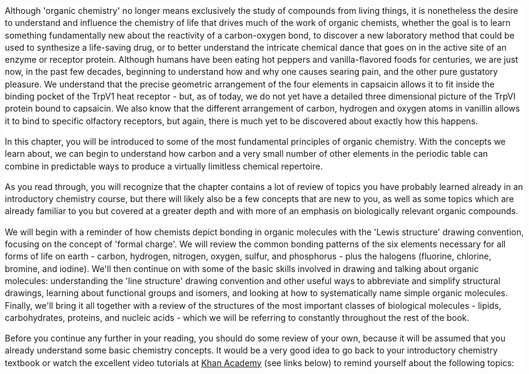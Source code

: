 Although 'organic chemistry' no longer means exclusively the study of
compounds from living things, it is nonetheless the desire to understand
and influence the chemistry of life that drives much of the work of
organic chemists, whether the goal is to learn something fundamentally
new about the reactivity of a carbon-oxygen bond, to discover a new
laboratory method that could be used to synthesize a life-saving drug,
or to better understand the intricate chemical dance that goes on in the
active site of an enzyme or receptor protein. Although humans have been
eating hot peppers and vanilla-flavored foods for centuries, we are just
now, in the past few decades, beginning to understand how and why one
causes searing pain, and the other pure gustatory pleasure. We
understand that the precise geometric arrangement of the four elements
in capsaicin allows it to fit inside the binding pocket of the TrpV1
heat receptor - but, as of today, we do not yet have a detailed three
dimensional picture of the TrpVI protein bound to capsaicin. We also
know that the different arrangement of carbon, hydrogen and oxygen atoms
in vanillin allows it to bind to specific olfactory receptors, but
again, there is much yet to be discovered about exactly how this
happens.

In this chapter, you will be introduced to some of the most fundamental
principles of organic chemistry. With the concepts we learn about, we
can begin to understand how carbon and a very small number of other
elements in the periodic table can combine in predictable ways to
produce a virtually limitless chemical repertoire.

As you read through, you will recognize that the chapter contains a lot
of review of topics you have probably learned already in an introductory
chemistry course, but there will likely also be a few concepts that are
new to you, as well as some topics which are already familiar to you but
covered at a greater depth and with more of an emphasis on biologically
relevant organic compounds.

We will begin with a reminder of how chemists depict bonding in organic
molecules with the 'Lewis structure' drawing convention, focusing on the
concept of 'formal charge'. We will review the common bonding patterns
of the six elements necessary for all forms of life on earth - carbon,
hydrogen, nitrogen, oxygen, sulfur, and phosphorus - plus the halogens
(fluorine, chlorine, bromine, and iodine). We'll then continue on with
some of the basic skills involved in drawing and talking about organic
molecules: understanding the 'line structure' drawing convention and
other useful ways to abbreviate and simplify structural drawings,
learning about functional groups and isomers, and looking at how to
systematically name simple organic molecules. Finally, we'll bring it
all together with a review of the structures of the most important
classes of biological molecules - lipids, carbohydrates, proteins, and
nucleic acids - which we will be referring to constantly throughout the
rest of the book.

Before you continue any further in your reading, you should do some
review of your own, because it will be assumed that you already
understand some basic chemistry concepts. It would be a very good idea
to go back to your introductory chemistry textbook or watch the
excellent video tutorials at [Khan
Academy](https://www.khanacademy.org/science/chemistry) (see links
below) to remind yourself about the following topics:
